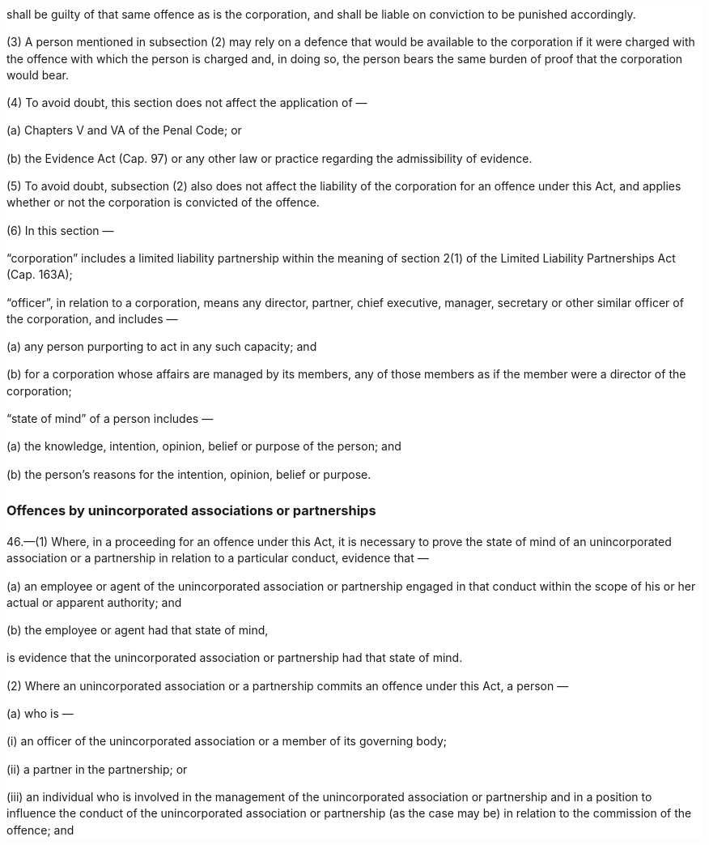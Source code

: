 shall be guilty of that same offence as is the corporation, and shall be liable on conviction to be punished accordingly.

(3) A person mentioned in subsection (2) may rely on a defence that would be available to the corporation if it were charged with the offence with which the person is charged and, in doing so, the person bears the same burden of proof that the corporation would bear.

(4) To avoid doubt, this section does not affect the application of —

(a) Chapters V and VA of the Penal Code; or

(b) the Evidence Act (Cap. 97) or any other law or practice regarding the admissibility of evidence.

(5) To avoid doubt, subsection (2) also does not affect the liability of the corporation for an offence under this Act, and applies whether or not the corporation is convicted of the offence.

(6) In this section —

“corporation” includes a limited liability partnership within the meaning of section 2(1) of the Limited Liability Partnerships Act (Cap. 163A);

“officer”, in relation to a corporation, means any director, partner, chief executive, manager, secretary or other similar officer of the corporation, and includes —

(a) any person purporting to act in any such capacity; and

(b) for a corporation whose affairs are managed by its members, any of those members as if the member were a director of the corporation;

“state of mind” of a person includes —

(a) the knowledge, intention, opinion, belief or purpose of the person; and

(b) the person’s reasons for the intention, opinion, belief or purpose.

### Offences by unincorporated associations or partnerships

46\.—(1) Where, in a proceeding for an offence under this Act, it is necessary to prove the state of mind of an unincorporated association or a partnership in relation to a particular conduct, evidence that —

(a) an employee or agent of the unincorporated association or partnership engaged in that conduct within the scope of his or her actual or apparent authority; and

(b) the employee or agent had that state of mind,

is evidence that the unincorporated association or partnership had that state of mind.

(2) Where an unincorporated association or a partnership commits an offence under this Act, a person —

(a) who is —

(i) an officer of the unincorporated association or a member of its governing body;

(ii) a partner in the partnership; or

(iii) an individual who is involved in the management of the unincorporated association or partnership and in a position to influence the conduct of the unincorporated association or partnership (as the case may be) in relation to the commission of the offence; and

